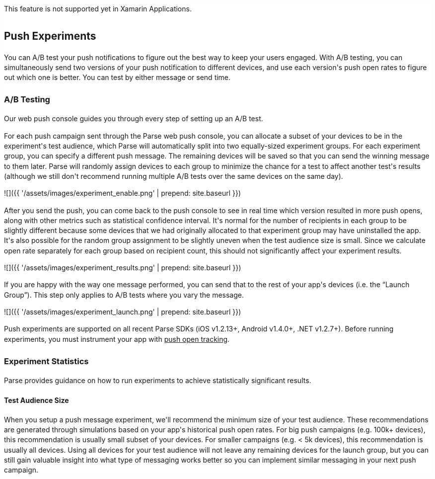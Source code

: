 This feature is not supported yet in Xamarin Applications.

## Push Experiments

You can A/B test your push notifications to figure out the best way to keep your users engaged. With A/B testing, you can simultaneously send two versions of your push notification to different devices, and use each version's push open rates to figure out which one is better.  You can test by either message or send time.

### A/B Testing

Our web push console guides you through every step of setting up an A/B test.

For each push campaign sent through the Parse web push console, you can allocate a subset of your devices to be in the experiment's test audience, which Parse will automatically split into two equally-sized experiment groups. For each experiment group, you can specify a different push message. The remaining devices will be saved so that you can send the winning message to them later. Parse will randomly assign devices to each group to minimize the chance for a test to affect another test's results (although we still don't recommend running multiple A/B tests over the same devices on the same day).

![]({{ '/assets/images/experiment_enable.png' | prepend: site.baseurl }})

After you send the push, you can come back to the push console to see in real time which version resulted in more push opens, along with other metrics such as statistical confidence interval. It's normal for the number of recipients in each group to be slightly different because some devices that we had originally allocated to that experiment group may have uninstalled the app. It's also possible for the  random group assignment to be slightly uneven when the test audience size is small. Since we calculate open rate separately for each group based on recipient count, this should not significantly affect your experiment results.

![]({{ '/assets/images/experiment_results.png' | prepend: site.baseurl }})

If you are happy with the way one message performed, you can send that to the rest of your app's devices (i.e. the “Launch Group”). This step only applies to A/B tests where you vary the message.

![]({{ '/assets/images/experiment_launch.png' | prepend: site.baseurl }})

Push experiments are supported on all recent Parse SDKs (iOS v1.2.13+, Android v1.4.0+, .NET v1.2.7+). Before running experiments, you must instrument your app with [push open tracking](#receiving-tracking).

### Experiment Statistics

Parse provides guidance on how to run experiments to achieve statistically significant results.

#### Test Audience Size

When you setup a push message experiment, we'll recommend the minimum size of your test audience. These recommendations are generated through simulations based on your app's historical push open rates. For big push campaigns (e.g. 100k+ devices), this recommendation is usually small subset of your devices. For smaller campaigns (e.g. < 5k devices), this recommendation is usually all devices. Using all devices for your test audience will not leave any remaining devices for the launch group, but you can still gain valuable insight into what type of messaging works better so you can implement similar messaging in your next push campaign.
